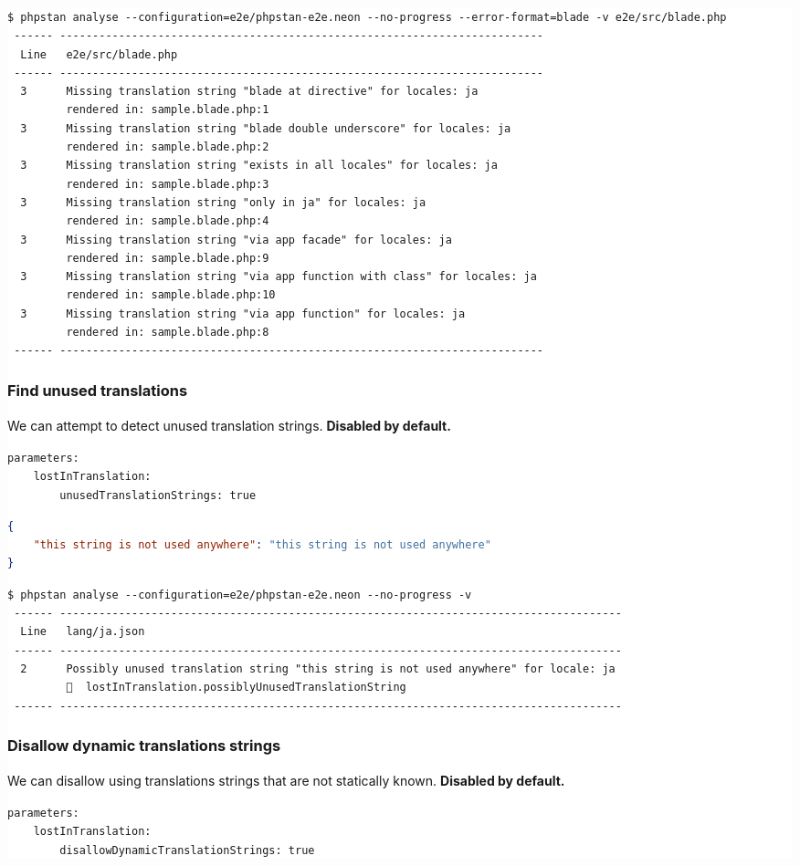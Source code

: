 ```console
$ phpstan analyse --configuration=e2e/phpstan-e2e.neon --no-progress --error-format=blade -v e2e/src/blade.php
 ------ --------------------------------------------------------------------------
  Line   e2e/src/blade.php
 ------ --------------------------------------------------------------------------
  3      Missing translation string "blade at directive" for locales: ja
         rendered in: sample.blade.php:1
  3      Missing translation string "blade double underscore" for locales: ja
         rendered in: sample.blade.php:2
  3      Missing translation string "exists in all locales" for locales: ja
         rendered in: sample.blade.php:3
  3      Missing translation string "only in ja" for locales: ja
         rendered in: sample.blade.php:4
  3      Missing translation string "via app facade" for locales: ja
         rendered in: sample.blade.php:9
  3      Missing translation string "via app function with class" for locales: ja
         rendered in: sample.blade.php:10
  3      Missing translation string "via app function" for locales: ja
         rendered in: sample.blade.php:8
 ------ --------------------------------------------------------------------------
```

### Find unused translations

We can attempt to detect unused translation strings. **Disabled by default.**

```neon
parameters:
    lostInTranslation:
        unusedTranslationStrings: true
```

```json
{
    "this string is not used anywhere": "this string is not used anywhere"
}
```

```console
$ phpstan analyse --configuration=e2e/phpstan-e2e.neon --no-progress -v
 ------ --------------------------------------------------------------------------------------
  Line   lang/ja.json
 ------ --------------------------------------------------------------------------------------
  2      Possibly unused translation string "this string is not used anywhere" for locale: ja
         🪪  lostInTranslation.possiblyUnusedTranslationString
 ------ --------------------------------------------------------------------------------------
```

### Disallow dynamic translations strings

We can disallow using translations strings that are not statically known. **Disabled by default.**

```neon
parameters:
    lostInTranslation:
        disallowDynamicTranslationStrings: true
```
